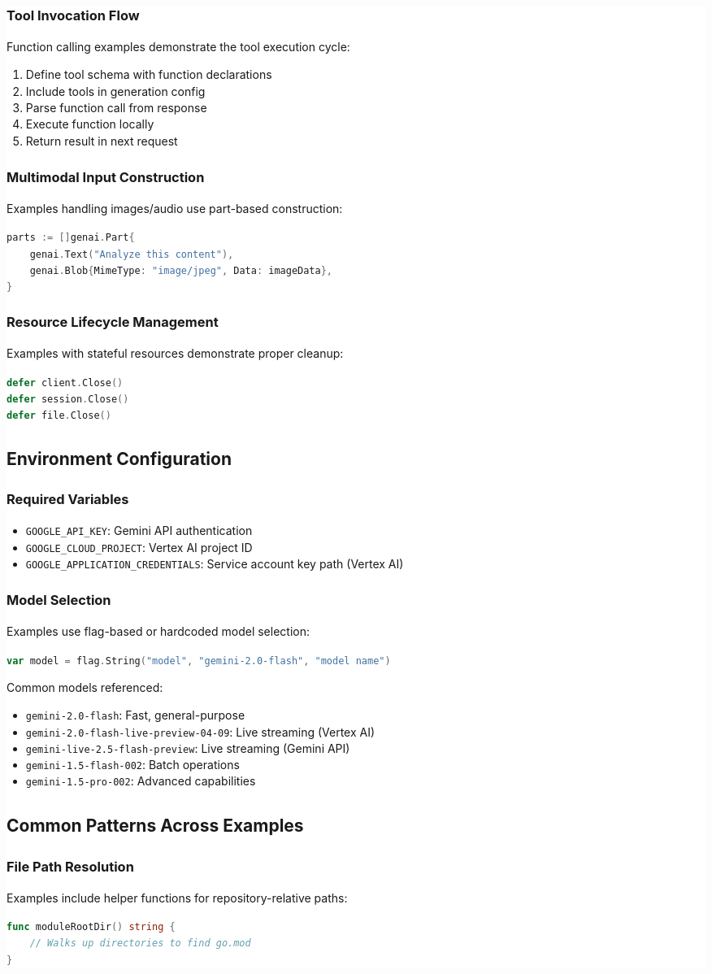 ### Tool Invocation Flow
Function calling examples demonstrate the tool execution cycle:
1. Define tool schema with function declarations
2. Include tools in generation config
3. Parse function call from response
4. Execute function locally
5. Return result in next request

### Multimodal Input Construction
Examples handling images/audio use part-based construction:
```go
parts := []genai.Part{
    genai.Text("Analyze this content"),
    genai.Blob{MimeType: "image/jpeg", Data: imageData},
}
```

### Resource Lifecycle Management
Examples with stateful resources demonstrate proper cleanup:
```go
defer client.Close()
defer session.Close()
defer file.Close()
```

## Environment Configuration

### Required Variables
- `GOOGLE_API_KEY`: Gemini API authentication
- `GOOGLE_CLOUD_PROJECT`: Vertex AI project ID
- `GOOGLE_APPLICATION_CREDENTIALS`: Service account key path (Vertex AI)

### Model Selection
Examples use flag-based or hardcoded model selection:
```go
var model = flag.String("model", "gemini-2.0-flash", "model name")
```

Common models referenced:
- `gemini-2.0-flash`: Fast, general-purpose
- `gemini-2.0-flash-live-preview-04-09`: Live streaming (Vertex AI)
- `gemini-live-2.5-flash-preview`: Live streaming (Gemini API)
- `gemini-1.5-flash-002`: Batch operations
- `gemini-1.5-pro-002`: Advanced capabilities

## Common Patterns Across Examples

### File Path Resolution
Examples include helper functions for repository-relative paths:
```go
func moduleRootDir() string {
    // Walks up directories to find go.mod
}
```
